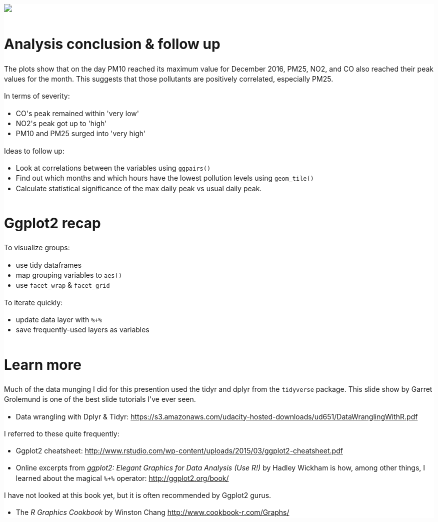 ![](rl_dataviz_pres_files/figure-markdown_github/highlighted%20spaghetti-2.png)

Analysis conclusion & follow up
===============================

The plots show that on the day PM10 reached its maximum value for December 2016, PM25, NO2, and CO also reached their peak values for the month. This suggests that those pollutants are positively correlated, especially PM25.

In terms of severity:

-   CO's peak remained within 'very low'
-   NO2's peak got up to 'high'
-   PM10 and PM25 surged into 'very high'

Ideas to follow up:

-   Look at correlations between the variables using `ggpairs()`
-   Find out which months and which hours have the lowest pollution levels using `geom_tile()`
-   Calculate statistical significance of the max daily peak vs usual daily peak.

Ggplot2 recap
=============

To visualize groups:

-   use tidy dataframes
-   map grouping variables to `aes()`
-   use `facet_wrap` & `facet_grid`

To iterate quickly:

-   update data layer with `%+%`
-   save frequently-used layers as variables

Learn more
==========

Much of the data munging I did for this presention used the tidyr and dplyr from the `tidyverse` package. This slide show by Garret Grolemund is one of the best slide tutorials I've ever seen.

-   Data wrangling with Dplyr & Tidyr: <https://s3.amazonaws.com/udacity-hosted-downloads/ud651/DataWranglingWithR.pdf>

I referred to these quite frequently:

-   Ggplot2 cheatsheet: <http://www.rstudio.com/wp-content/uploads/2015/03/ggplot2-cheatsheet.pdf>

-   Online excerpts from *ggplot2: Elegant Graphics for Data Analysis (Use R!)* by Hadley Wickham is how, among other things, I learned about the magical `%+%` operator: <http://ggplot2.org/book/>

I have not looked at this book yet, but it is often recommended by Ggplot2 gurus.

-   The *R Graphics Cookbook* by Winston Chang <http://www.cookbook-r.com/Graphs/>
